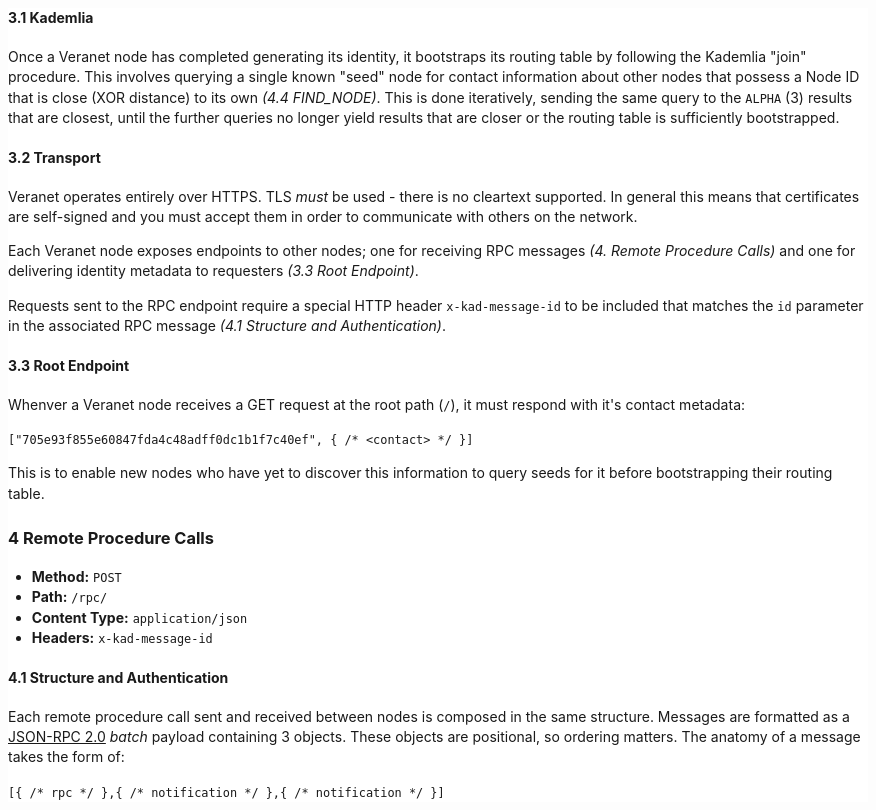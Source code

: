 #### 3.1    Kademlia

Once a Veranet node has completed generating its identity, it bootstraps its 
routing table by following the Kademlia "join" procedure. This involves 
querying a single known "seed" node for contact information about other nodes 
that possess a Node ID that is close (XOR distance) to its own 
_(4.4 FIND_NODE)_. This is done iteratively, sending the same query to the 
`ALPHA` (3) results that are closest, until the further queries no longer 
yield results that are closer or the routing table is sufficiently 
bootstrapped.

#### 3.2    Transport

Veranet operates entirely over HTTPS. TLS *must* be used - there is 
no cleartext supported. In general this means that certificates are self-signed 
and you must accept them in order to communicate with others on the network. 

Each Veranet node exposes endpoints to other nodes; one for receiving RPC 
messages _(4. Remote Procedure Calls)_ and one for delivering identity metadata 
to requesters _(3.3 Root Endpoint)_.

Requests sent to the RPC endpoint require a special HTTP header 
`x-kad-message-id` to be included that matches the `id` parameter in the 
associated RPC message _(4.1 Structure and Authentication)_.

#### 3.3 Root Endpoint

Whenver a Veranet node receives a GET request at the root path (`/`), it must 
respond with it's contact metadata:

```
["705e93f855e60847fda4c48adff0dc1b1f7c40ef", { /* <contact> */ }]
```

This is to enable new nodes who have yet to discover this information to query 
seeds for it before bootstrapping their routing table.

### 4    Remote Procedure Calls

* **Method:** `POST`
* **Path:** `/rpc/`
* **Content Type:** `application/json`
* **Headers:** `x-kad-message-id`

#### 4.1    Structure and Authentication

Each remote procedure call sent and received between nodes is composed in the 
same structure. Messages are formatted as a 
[JSON-RPC 2.0](http://www.jsonrpc.org/specification) *batch* payload containing 
3 objects. These objects are positional, so ordering matters. The anatomy of a 
message takes the form of:

```
[{ /* rpc */ },{ /* notification */ },{ /* notification */ }]
```
